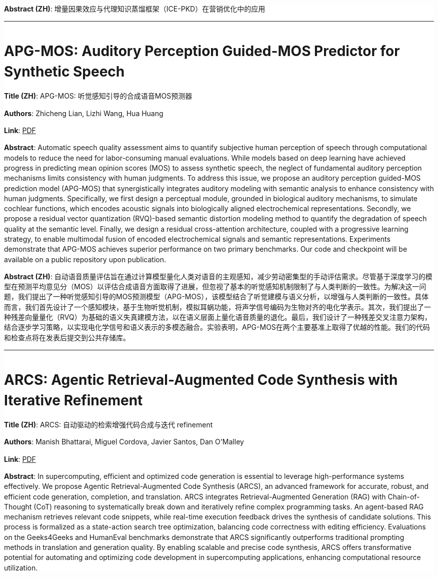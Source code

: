 **Abstract (ZH)**: 增量因果效应与代理知识蒸馏框架（ICE-PKD）在营销优化中的应用 

---
# APG-MOS: Auditory Perception Guided-MOS Predictor for Synthetic Speech 

**Title (ZH)**: APG-MOS: 听觉感知引导的合成语音MOS预测器 

**Authors**: Zhicheng Lian, Lizhi Wang, Hua Huang  

**Link**: [PDF](https://arxiv.org/pdf/2504.20447)  

**Abstract**: Automatic speech quality assessment aims to quantify subjective human perception of speech through computational models to reduce the need for labor-consuming manual evaluations. While models based on deep learning have achieved progress in predicting mean opinion scores (MOS) to assess synthetic speech, the neglect of fundamental auditory perception mechanisms limits consistency with human judgments. To address this issue, we propose an auditory perception guided-MOS prediction model (APG-MOS) that synergistically integrates auditory modeling with semantic analysis to enhance consistency with human judgments. Specifically, we first design a perceptual module, grounded in biological auditory mechanisms, to simulate cochlear functions, which encodes acoustic signals into biologically aligned electrochemical representations. Secondly, we propose a residual vector quantization (RVQ)-based semantic distortion modeling method to quantify the degradation of speech quality at the semantic level. Finally, we design a residual cross-attention architecture, coupled with a progressive learning strategy, to enable multimodal fusion of encoded electrochemical signals and semantic representations. Experiments demonstrate that APG-MOS achieves superior performance on two primary benchmarks. Our code and checkpoint will be available on a public repository upon publication. 

**Abstract (ZH)**: 自动语音质量评估旨在通过计算模型量化人类对语音的主观感知，减少劳动密集型的手动评估需求。尽管基于深度学习的模型在预测平均意见分（MOS）以评估合成语音方面取得了进展，但忽视了基本的听觉感知机制限制了与人类判断的一致性。为解决这一问题，我们提出了一种听觉感知引导的MOS预测模型（APG-MOS），该模型结合了听觉建模与语义分析，以增强与人类判断的一致性。具体而言，我们首先设计了一个感知模块，基于生物听觉机制，模拟耳蜗功能，将声学信号编码为生物对齐的电化学表示。其次，我们提出了一种残差向量量化（RVQ）为基础的语义失真建模方法，以在语义层面上量化语音质量的退化。最后，我们设计了一种残差交叉注意力架构，结合逐步学习策略，以实现电化学信号和语义表示的多模态融合。实验表明，APG-MOS在两个主要基准上取得了优越的性能。我们的代码和检查点将在发表后提交到公共存储库。 

---
# ARCS: Agentic Retrieval-Augmented Code Synthesis with Iterative Refinement 

**Title (ZH)**: ARCS: 自动驱动的检索增强代码合成与迭代 refinement 

**Authors**: Manish Bhattarai, Miguel Cordova, Javier Santos, Dan O'Malley  

**Link**: [PDF](https://arxiv.org/pdf/2504.20434)  

**Abstract**: In supercomputing, efficient and optimized code generation is essential to leverage high-performance systems effectively. We propose Agentic Retrieval-Augmented Code Synthesis (ARCS), an advanced framework for accurate, robust, and efficient code generation, completion, and translation. ARCS integrates Retrieval-Augmented Generation (RAG) with Chain-of-Thought (CoT) reasoning to systematically break down and iteratively refine complex programming tasks. An agent-based RAG mechanism retrieves relevant code snippets, while real-time execution feedback drives the synthesis of candidate solutions. This process is formalized as a state-action search tree optimization, balancing code correctness with editing efficiency. Evaluations on the Geeks4Geeks and HumanEval benchmarks demonstrate that ARCS significantly outperforms traditional prompting methods in translation and generation quality. By enabling scalable and precise code synthesis, ARCS offers transformative potential for automating and optimizing code development in supercomputing applications, enhancing computational resource utilization. 
